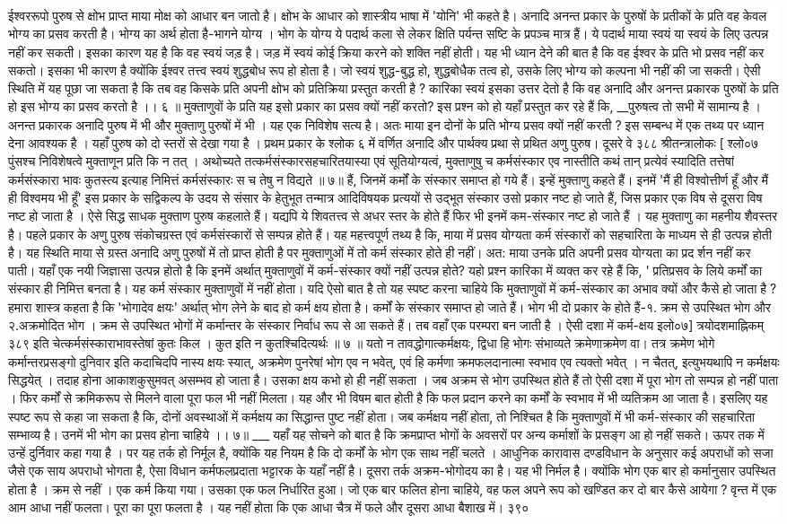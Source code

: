 ईश्वररूपो पुरुष से क्षोभ प्राप्त माया मोक्ष को आधार बन जातो है। क्षोभ के आधार को शास्त्रीय भाषा में 'योनि' भी कहते है। अनादि अनन्त प्रकार के पुरुषों के प्रतीकों के प्रति वह केवल भोग्य का प्रसव करती है। भोग्य का अर्थ होता है-भागने योग्य । भोग के योग्य ये पदार्थ कला से लेकर क्षिति पर्यन्त सष्टि के प्रपञ्च मात्र हैं। ये पदार्थ माया स्वयं या स्वयं के लिए उत्पन्न नहीं कर सकती। इसका कारण यह है कि वह स्वयं जड़ है। जड़ में स्वयं कोई क्रिया करने को शक्ति नहीं होती। यह भी ध्यान देने की बात है कि वह ईश्वर के प्रति भो प्रसव नहीं कर सकतो। इसका भी कारण है क्योंकि ईश्वर तत्त्व स्वयं शुद्धबोध रूप हो होता है। जो स्वयं शुद्ध-बुद्ध हो, शुद्धबोधैक तत्व हो, उसके लिए भोग्य को कल्पना भी नहीं की जा सकती। ऐसी स्थिति में यह पूछा जा सकता है कि तब वह किसके प्रति अपनी क्षोभ को प्रतिक्रिया प्रस्तुत करती है ? कारिका स्वयं इसका उत्तर देतो है कि वह अनादि और अनन्त प्रकारक पुरुषों के प्रति हो इस भोग्य का प्रसव करतो है ।। ६ ॥ 
मुक्ताणुवों के प्रति यह इसो प्रकार का प्रसव क्यों नहीं करतो? इस प्रश्न को हो यहाँ प्रस्तुत कर रहे हैं कि, 
__पुरुषत्व तो सभी में सामान्य है । अनन्त प्रकारक अनादि पुरुष में भी और मुक्ताणु पुरुषों में भी । यह एक निविशेष सत्य है। अतः माया इन दोनों के प्रति भोग्य प्रसव क्यों नहीं करती ? इस सम्बन्ध में एक तथ्य पर ध्यान देना आवश्यक है । यहाँ पुरुष को दो स्तरों से देखा गया है । प्रथम प्रकार के श्लोक ६ में वर्णित अनादि और पार्थक्य प्रथा से प्रथित अणु पुरुष। दूसरे वे 
३८८ 
श्रीतन्त्रालोकः 
[ श्लो०७ 
पुंसश्च निविशेषत्वे मुक्ताणून प्रति कि न तत् । 
अथोच्यते तत्कर्मसंस्कारसहचारितयास्या एवं सूतियोग्यत्वं, मुक्ताणुषु च कर्मसंस्कार एव नास्तीति कथं तान् प्रत्येवं स्यादिति तत्तेषां कर्मसंस्कारा भावः कुतस्त्य इत्याह 
निमित्तं कर्मसंस्कारः स च तेषु न विद्यते ॥ ७॥ हैं, जिनमें कर्मों के संस्कार समाप्त हो गये हैं। इन्हें मुक्ताणु कहते हैं। इनमें 'मैं ही विश्वोत्तीर्ण हूँ और मैं ही विश्वमय भी हूँ' इस प्रकार के सद्विकल्प के उदय से संसार के हेतुभूत तन्मात्र आदिविषयक प्रत्ययों से उद्भूत संस्कार उसो प्रकार नष्ट हो जाते हैं, जिस प्रकार एक विष से दूसरा विष नष्ट हो जाता है । 
ऐसे सिद्ध साधक मुक्ताण पुरुष कहलाते हैं। यद्यपि ये शिवतत्त्व से अधर स्तर के होते हैं फिर भी इनमें कम-संस्कार नष्ट हो जाते हैं । यह मुक्ताणु का महनीय शैवस्तर है। पहले प्रकार के अणु पुरुष संकोचग्रस्त एवं कर्मसंस्कारों से सम्पन्न होते हैं। यह महत्त्वपूर्ण तथ्य है कि, माया में प्रसव योग्यता कर्म संस्कारों को सहचारिता के माध्यम से ही उत्पन्न होती है। यह स्थिति माया से ग्रस्त अनादि अणु पुरुषों में तो प्राप्त होती है पर मुक्ताणुओं में तो कर्म संस्कार होते ही नहीं। अत: माया उनके प्रति अपनी प्रसव योग्यता का प्रद र्शन नहीं कर पाती। 
यहाँ एक नयी जिज्ञासा उत्पन्न होतो है कि इनमें अर्थात् मुक्ताणुवों में कर्म-संस्कार क्यों नहीं उत्पन्न होते? यहो प्रश्न कारिका में व्यक्त कर रहे हैं कि, ' प्रतिप्रसव के लिये कर्मों का संस्कार ही निमित्त बनता है। यह कर्म संस्कार मुक्ताणुवों में नहीं होता। यदि ऐसो बात है तो यह स्पष्ट करना चाहिये कि मुक्ताणुवों में कर्म-संस्कार का अभाव क्यों और कैसे हो जाता है ? हमारा शास्त्र कहता है कि 'भोगादेव क्षयः' अर्थात् भोग लेने के बाद हो कर्म क्षय होता है। कर्मों के संस्कार समाप्त हो जाते हैं। 
भोग भी दो प्रकार के होते हैं-१. क्रम से उपस्थित भोग और २.अक्रमोदित भोग । क्रम से उपस्थित भोगों में कर्मान्तर के संस्कार निर्वाध रूप से आ सकते हैं। तब वहाँ एक परम्परा बन जाती है । ऐसी दशा में कर्म-क्षय 
इलो०७] 
त्रयोदशमाह्निकम् 
३८९ इति चेत्कर्मसंस्काराभावस्तेषां कुतः किल । 
कुत इति न कुतश्चिदित्यर्थः ॥ ७ ॥ 
यतो न तावद्धोगात्कर्मक्षयः, द्विधा हि भोगः संभाव्यते क्रमेणाक्रमेण वा। तत्र क्रमेण भोगे कर्मान्तरप्रसङ्गो दुनिवार इति कदाचिदपि नास्य क्षयः स्यात्, अक्रमेण पुनरेषां भोग एव न भवेत्, एवं हि कर्मणा क्रमफलदानात्मा स्वभाव एव त्यक्तो भवेत् । न चैतत्, इत्युभयथापि न कर्मक्षयः सिद्धयेत् । तदाह 
होना आकाशकुसुमवत् असम्भव हो जाता है। उसका क्षय कभो हो ही नहीं सकता । जब अक्रम से भोग उपस्थित होते हैं तो ऐसी दशा में पूरा भोग तो सम्पन्न हो नहीं पाता । फिर कर्मों से क्रमिकरूप से मिलने वाला पूरा फल भी नहीं मिलता। यह और भी विषम बात होती है कि फल प्रदान करने का कर्मों के स्वभाव में भी व्यतिक्रम आ जाता है। 
इसलिए यह स्पष्ट रूप से कहा जा सकता है कि, दोनों अवस्थाओं में कर्मक्षय का सिद्धान्त पुष्ट नहीं होता। जब कर्मक्षय नहीं होता, तो निश्चित है कि मुक्ताणुवों में भी कर्म-संस्कार की सहचारिता सम्भाव्य है। उनमें भी भोग का प्रसव होना चाहिये ।। ७॥ 
___ यहाँ यह सोचने को बात है कि क्रमप्राप्त भोगों के अवसरों पर अन्य कर्माशों के प्रसङ्ग आ हो नहीं सकते। ऊपर तक में उन्हें दुर्निवार कहा गया है । पर यह तर्क हो निर्मूल है, क्योंकि यह नियम है कि दो कर्मों के भोग एक साथ नहीं चलते । आधुनिक कारावास दण्डविधान के अनुसार कई अपराधों को सजा जैसे एक साय अपराधो भोगता है, ऐसा विधान कर्मफलप्रदाता भट्टारक के यहाँ नहीं है। 
दूसरा तर्क अक्रम-भोगोदय का है। यह भी निर्मल है। क्योंकि भोग एक बार हो कर्मानुसार उपस्थित होता है । क्रम से नहीं । एक कर्म किया गया। उसका एक फल निर्धारित हुआ। जो एक बार फलित होना चाहिये, वह फल अपने रूप को खण्डित कर दो बार कैसे आयेगा ? वृन्त में एक आम आधा नहीं फलता। पूरा का पूरा फलता है । यह नहीं होता कि एक आधा चैत्र में फले 
और दूसरा आधा बैशाख में। 
३९० 